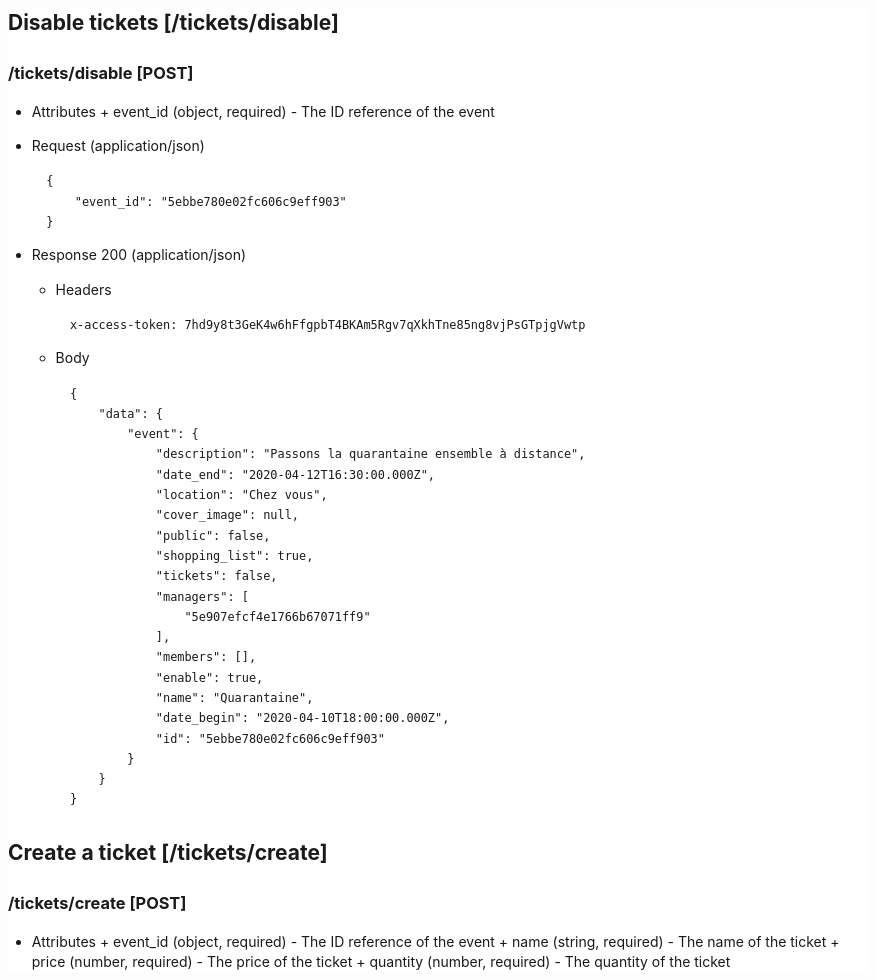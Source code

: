 
## Disable tickets [/tickets/disable]
### /tickets/disable [POST]

   + Attributes
    + event_id (object, required) - The ID reference of the event

+ Request (application/json)

        {
            "event_id": "5ebbe780e02fc606c9eff903"
        }

+ Response 200 (application/json)

    + Headers

            x-access-token: 7hd9y8t3GeK4w6hFfgpbT4BKAm5Rgv7qXkhTne85ng8vjPsGTpjgVwtp

    + Body

            {
                "data": {
                    "event": {
                        "description": "Passons la quarantaine ensemble à distance",
                        "date_end": "2020-04-12T16:30:00.000Z",
                        "location": "Chez vous",
                        "cover_image": null,
                        "public": false,
                        "shopping_list": true,
                        "tickets": false,
                        "managers": [
                            "5e907efcf4e1766b67071ff9"
                        ],
                        "members": [],
                        "enable": true,
                        "name": "Quarantaine",
                        "date_begin": "2020-04-10T18:00:00.000Z",
                        "id": "5ebbe780e02fc606c9eff903"
                    }
                }
            }


## Create a ticket [/tickets/create]
### /tickets/create [POST]

   + Attributes
    + event_id (object, required) - The ID reference of the event
    + name (string, required) - The name of the ticket
    + price (number, required) - The price of the ticket
    + quantity (number, required) - The quantity of the ticket
